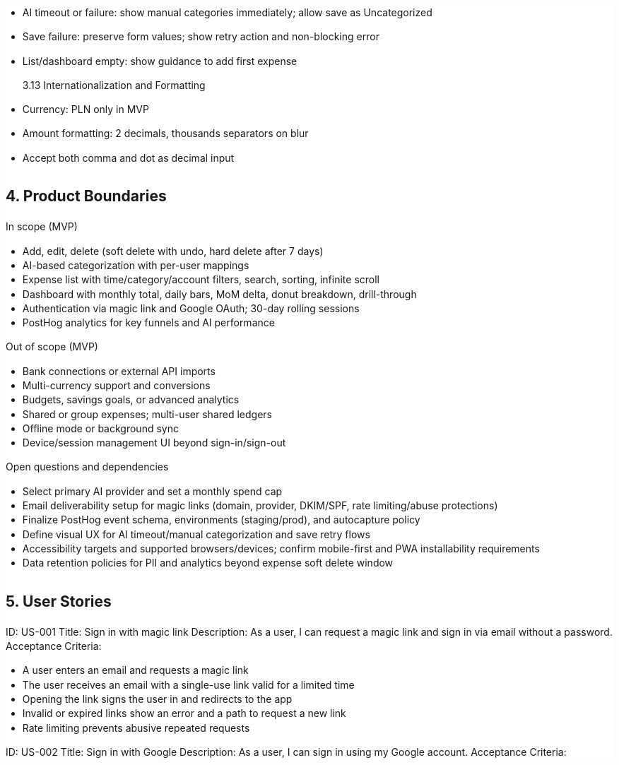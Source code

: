 - AI timeout or failure: show manual categories immediately; allow save as Uncategorized
- Save failure: preserve form values; show retry action and non-blocking error
- List/dashboard empty: show guidance to add first expense

  3.13 Internationalization and Formatting

- Currency: PLN only in MVP
- Amount formatting: 2 decimals, thousands separators on blur
- Accept both comma and dot as decimal input

## 4. Product Boundaries

In scope (MVP)

- Add, edit, delete (soft delete with undo, hard delete after 7 days)
- AI-based categorization with per-user mappings
- Expense list with time/category/account filters, search, sorting, infinite scroll
- Dashboard with monthly total, daily bars, MoM delta, donut breakdown, drill-through
- Authentication via magic link and Google OAuth; 30-day rolling sessions
- PostHog analytics for key funnels and AI performance

Out of scope (MVP)

- Bank connections or external API imports
- Multi-currency support and conversions
- Budgets, savings goals, or advanced analytics
- Shared or group expenses; multi-user shared ledgers
- Offline mode or background sync
- Device/session management UI beyond sign-in/sign-out

Open questions and dependencies

- Select primary AI provider and set a monthly spend cap
- Email deliverability setup for magic links (domain, provider, DKIM/SPF, rate limiting/abuse protections)
- Finalize PostHog event schema, environments (staging/prod), and autocapture policy
- Define visual UX for AI timeout/manual categorization and save retry flows
- Accessibility targets and supported browsers/devices; confirm mobile-first and PWA installability requirements
- Data retention policies for PII and analytics beyond expense soft delete window

## 5. User Stories

ID: US-001
Title: Sign in with magic link
Description: As a user, I can request a magic link and sign in via email without a password.
Acceptance Criteria:

- A user enters an email and requests a magic link
- The user receives an email with a single-use link valid for a limited time
- Opening the link signs the user in and redirects to the app
- Invalid or expired links show an error and a path to request a new link
- Rate limiting prevents abusive repeated requests

ID: US-002
Title: Sign in with Google
Description: As a user, I can sign in using my Google account.
Acceptance Criteria:
